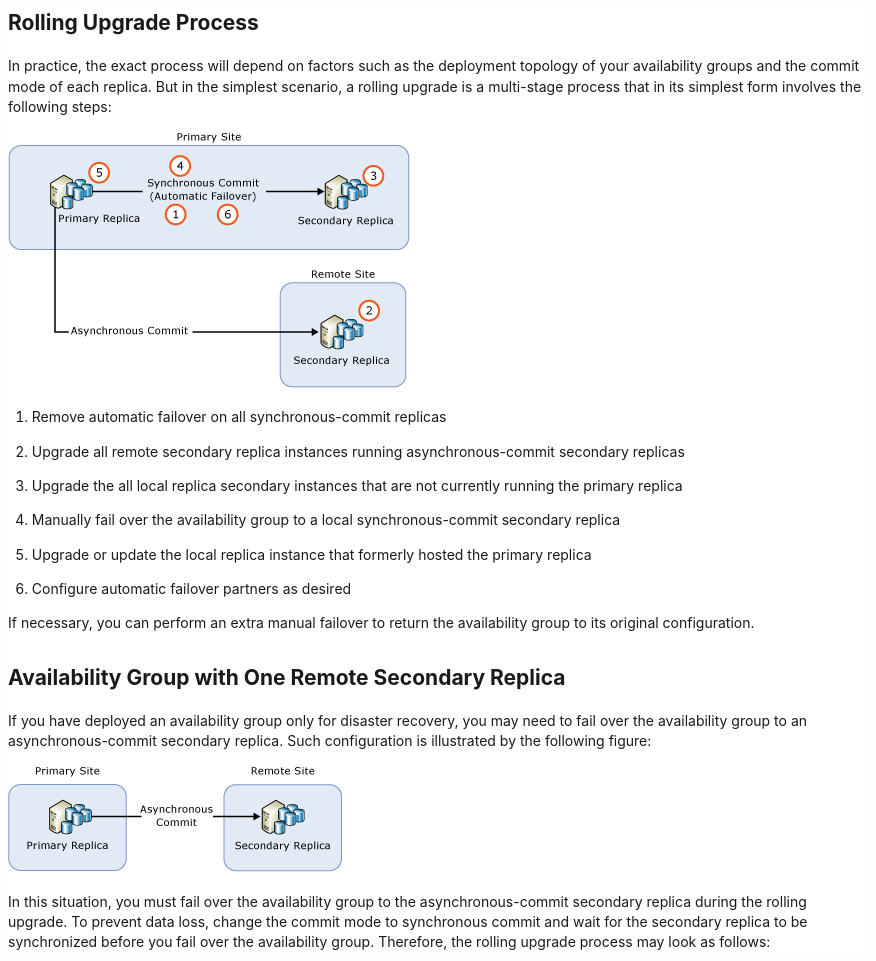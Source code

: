 ## Rolling Upgrade Process  
 In practice, the exact process will depend on factors such as the deployment topology of your availability groups and the commit mode of each replica. But in the simplest scenario, a rolling upgrade is a multi-stage process that in its simplest form involves the following steps:  
  
 ![Availability Group Upgrade in HADR Scenario](../../../database-engine/availability-groups/windows/media/alwaysonupgrade-ag-hadr.gif "Availability Group Upgrade in HADR Scenario")  
  
1.  Remove automatic failover on all synchronous-commit replicas  
  
2.  Upgrade all remote secondary replica instances running asynchronous-commit secondary replicas  
  
3.  Upgrade the all local replica secondary instances that are not currently running the primary replica  
  
4.  Manually fail over the availability group to a local synchronous-commit secondary replica  
  
5.  Upgrade or update the local replica instance that formerly hosted the primary replica  
  
6.  Configure automatic failover partners as desired  
  
 If necessary, you can perform an extra manual failover to return the availability group to its original configuration.  
  
## Availability Group with One Remote Secondary Replica  
 If you have deployed an availability group only for disaster recovery, you may need to fail over the availability group to an asynchronous-commit secondary replica. Such configuration is illustrated by the following figure:  
  
 ![Availability Group Upgrade in DR Scenario](../../../database-engine/availability-groups/windows/media/agupgrade-ag-dr.gif "Availability Group Upgrade in DR Scenario")  
  
 In this situation, you must fail over the availability group to the asynchronous-commit secondary replica during the rolling upgrade. To prevent data loss, change the commit mode to synchronous commit and wait for the secondary replica to be synchronized before you fail over the availability group. Therefore, the rolling upgrade process may look as follows:  
  